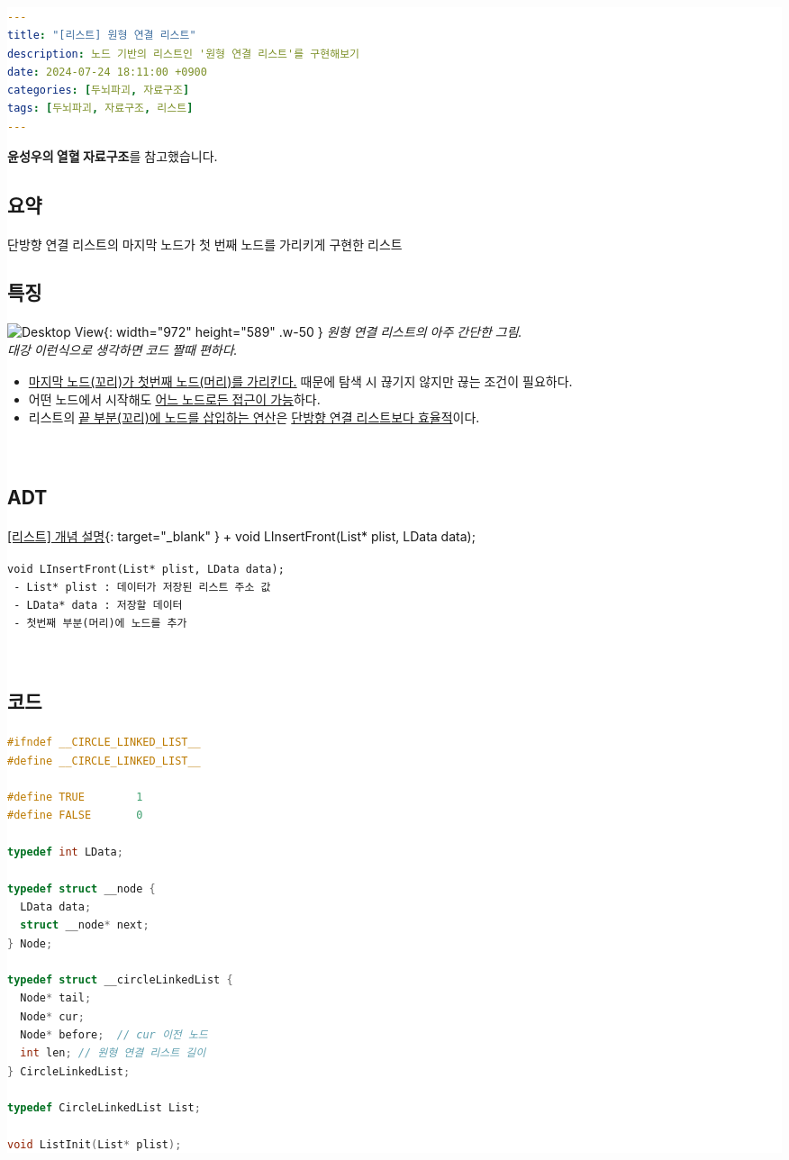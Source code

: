 ```yaml
---
title: "[리스트] 원형 연결 리스트"
description: 노드 기반의 리스트인 '원형 연결 리스트'를 구현해보기
date: 2024-07-24 18:11:00 +0900
categories: [두뇌파괴, 자료구조]
tags: [두뇌파괴, 자료구조, 리스트]
---
```


**윤성우의 열혈 자료구조**를 참고했습니다.

## 요약
단방향 연결 리스트의 마지막 노드가 첫 번째 노드를 가리키게 구현한 리스트
<br>

## 특징
![Desktop View](https://lh3.googleusercontent.com/pw/AP1GczOivIbcbRHYsoeSL4nfWFaeiWRwh013YZCPwezhx9B4wGfKmij-R71XzWaa4fPDan58Gh2C9nypPGJUMPQ0qUUuVAbrCbCpxzZRoW0OB8ZajduqOmw=w2400){: width="972" height="589" .w-50 }
_원형 연결 리스트의 아주 간단한 그림.<br>대강 이런식으로 생각하면 코드 짤때 편하다._

- <ins>마지막 노드(꼬리)가 첫번째 노드(머리)를 가리킨다.</ins> 때문에 탐색 시 끊기지 않지만 끊는 조건이 필요하다.
- 어떤 노드에서 시작해도 <ins>어느 노드로든 접근이 가능</ins>하다.
- 리스트의 <ins>끝 부분(꼬리)에 노드를 삽입하는 연산</ins>은 <ins>단방향 연결 리스트보다 효율적</ins>이다.
<br>

## ADT
[[리스트] 개념 설명](/posts/리스트-개념-설명/#리스트-adt){: target="_blank" } + void LInsertFront(List* plist, LData data);
```
void LInsertFront(List* plist, LData data);
 - List* plist : 데이터가 저장된 리스트 주소 값
 - LData* data : 저장할 데이터
 - 첫번째 부분(머리)에 노드를 추가
```
<br>

## 코드
```c
#ifndef __CIRCLE_LINKED_LIST__
#define __CIRCLE_LINKED_LIST__

#define TRUE        1
#define	FALSE       0

typedef int LData;

typedef struct __node {
  LData data;
  struct __node* next;
} Node;

typedef struct __circleLinkedList {
  Node* tail;
  Node* cur;
  Node* before;  // cur 이전 노드
  int len; // 원형 연결 리스트 길이
} CircleLinkedList;

typedef CircleLinkedList List;

void ListInit(List* plist);

```